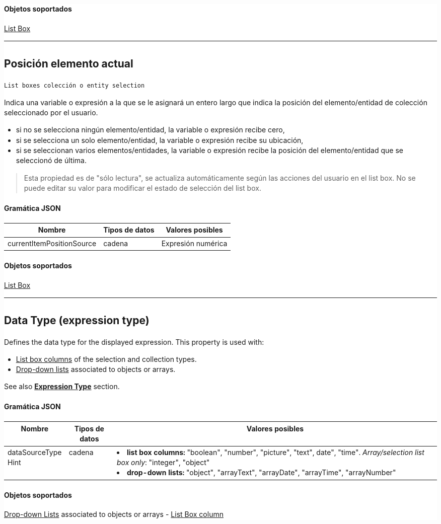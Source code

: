 #### Objetos soportados
[List Box ](listbox_overview.md#overview)




---

## Posición elemento actual
`List boxes colección o entity selection`

Indica una variable o expresión a la que se le asignará un entero largo que indica la posición del elemento/entidad de colección seleccionado por el usuario.

*   si no se selecciona ningún elemento/entidad, la variable o expresión recibe cero,
*   si se selecciona un solo elemento/entidad, la variable o expresión recibe su ubicación,
*   si se seleccionan varios elementos/entidades, la variable o expresión recibe la posición del elemento/entidad que se seleccionó de última.
> Esta propiedad es de "sólo lectura", se actualiza automáticamente según las acciones del usuario en el list box. No se puede editar su valor para modificar el estado de selección del list box.

#### Gramática JSON

| Nombre                    | Tipos de datos | Valores posibles   |
| ------------------------- | -------------- | ------------------ |
| currentItemPositionSource | cadena         | Expresión numérica |

#### Objetos soportados
[List Box ](listbox_overview.md)





---
## Data Type (expression type)

Defines the data type for the displayed expression. This property is used with:

- [List box columns](listbox_overview.md#list-box-columns) of the selection and collection types.
- [Drop-down lists](dropdownList_Overview.md) associated to objects or arrays.

See also [**Expression Type**](properties_Object.md#expression-type) section.

#### Gramática JSON

| Nombre             | Tipos de datos | Valores posibles                                   |
| ------------------ | -------------- | -------------------------------------------------- |
| dataSourceTypeHint | cadena         | <li>**list box columns:** "boolean", "number", "picture", "text", date", "time". *Array/selection list box only*: "integer", "object"</li><li>**drop-down lists:** "object", "arrayText", "arrayDate", "arrayTime", "arrayNumber"</li> |


#### Objetos soportados

[Drop-down Lists](dropdownList_Overview.md) associated to objects or arrays - [List Box column](listbox_overview.md#list-box-columns)
